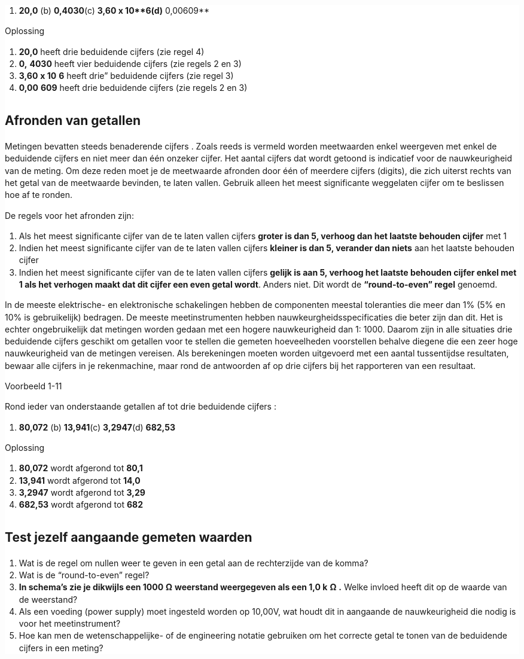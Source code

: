 1. **20,0** \(b\) **0,4030**\(c\) **3,60 x 10\*\***6**\(d\)** 0,00609\*\*

Oplossing

1. **20,0** heeft drie beduidende cijfers \(zie regel 4\)
2. **0,** **4030** heeft vier beduidende cijfers \(zie regels 2 en 3\)
3. **3,60** **x 10** **6** heeft drie” beduidende cijfers \(zie regel 3\)
4. **0,00** **609** heeft drie beduidende cijfers \(zie regels 2 en 3\)

## Afronden van getallen

Metingen bevatten steeds benaderende cijfers . Zoals reeds is vermeld worden meetwaarden enkel weergeven met enkel de beduidende cijfers en niet meer dan één onzeker cijfer. Het aantal cijfers dat wordt getoond is indicatief voor de nauwkeurigheid van de meting. Om deze reden moet je de meetwaarde afronden door één of meerdere cijfers \(digits\), die zich uiterst rechts van het getal van de meetwaarde bevinden, te laten vallen. Gebruik alleen het meest significante weggelaten cijfer om te beslissen hoe af te ronden.

De regels voor het afronden zijn:

1. Als het meest significante cijfer van de te laten vallen cijfers **groter is dan 5, verhoog dan het laatste behouden cijfer** met 1
2. Indien het meest significante cijfer van de te laten vallen cijfers **kleiner is dan 5, verander dan niets** aan het laatste behouden cijfer
3. Indien het meest significante cijfer van de te laten vallen cijfers **gelijk is aan 5, verhoog het laatste behouden cijfer enkel met 1 als het verhogen maakt dat dit cijfer een even getal wordt**. Anders niet. Dit wordt de **“round-to-even” regel** genoemd.

In de meeste elektrische- en elektronische schakelingen hebben de componenten meestal toleranties die meer dan 1% \(5% en 10% is gebruikelijk\) bedragen. De meeste meetinstrumenten hebben nauwkeurgheidsspecificaties die beter zijn dan dit. Het is echter ongebruikelijk dat metingen worden gedaan met een hogere nauwkeurigheid dan 1: 1000. Daarom zijn in alle situaties drie beduidende cijfers geschikt om getallen voor te stellen die gemeten hoeveelheden voorstellen behalve diegene die een zeer hoge nauwkeurigheid van de metingen vereisen. Als berekeningen moeten worden uitgevoerd met een aantal tussentijdse resultaten, bewaar alle cijfers in je rekenmachine, maar rond de antwoorden af op drie cijfers bij het rapporteren van een resultaat.

Voorbeeld 1-11

Rond ieder van onderstaande getallen af tot drie beduidende cijfers :

1. **80,072** \(b\) **13,941**\(c\) **3,2947**\(d\) **682,53**

Oplossing

1. **80,072** wordt afgerond tot **80,1**
2. **13,941** wordt afgerond tot **14,0**
3. **3,2947** wordt afgerond tot **3,29**
4. **682,53** wordt afgerond tot **682**

## Test jezelf aangaande gemeten waarden

1. Wat is de regel om nullen weer te geven in een getal aan de rechterzijde van de komma?
2. Wat is de “round-to-even” regel?
3. **In schema’s zie je dikwijls een 1000** **Ω** **weerstand weergegeven als een 1,0 k** **Ω** **.** Welke invloed heeft dit op de waarde van de weerstand?
4. Als een voeding \(power supply\) moet ingesteld worden op 10,00V, wat houdt dit in aangaande de nauwkeurigheid die nodig is voor het meetinstrument?
5. Hoe kan men de wetenschappelijke- of de engineering notatie gebruiken om het correcte getal te tonen van de beduidende cijfers in een meting?

